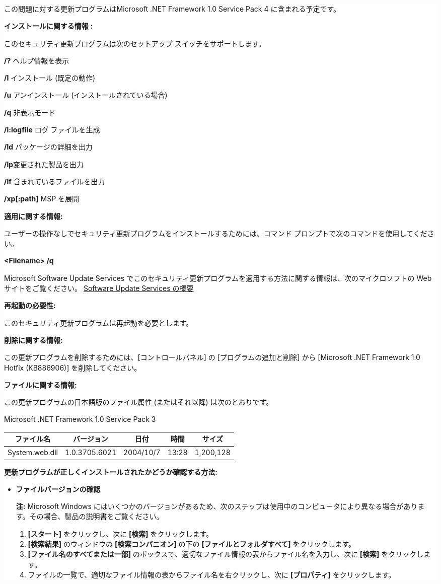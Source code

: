 この問題に対する更新プログラムはMicrosoft .NET Framework 1.0 Service Pack 4 に含まれる予定です。

**インストールに関する情報** **:**

このセキュリティ更新プログラムは次のセットアップ スイッチをサポートします。

**/?** ヘルプ情報を表示

**/I** インストール (既定の動作)

**/u** アンインストール (インストールされている場合)

**/q** 非表示モード

**/l:logfile** ログ ファイルを生成

**/ld** パッケージの詳細を出力

**/lp**変更された製品を出力

**/lf** 含まれているファイルを出力

**/xp\[:path\]** MSP を展開

**適用に関する情報:**

ユーザーの操作なしでセキュリティ更新プログラムをインストールするためには、コマンド プロンプトで次のコマンドを使用してください。

**&lt;Filename&gt; /q**

Microsoft Software Update Services でこのセキュリティ更新プログラムを適用する方法に関する情報は、次のマイクロソフトの Web サイトをご覧ください。
[Software Update Services の概要](http://www.microsoft.com/japan/windowsserversystem/sus/susoverview.mspx)

**再起動の必要性:**

このセキュリティ更新プログラムは再起動を必要とします。

**削除に関する情報:**

この更新プログラムを削除するためには、\[コントロールパネル\] の \[プログラムの追加と削除\] から \[Microsoft .NET Framework 1.0 Hotfix (KB886906)\] を削除してください。

**ファイルに関する情報:**

この更新プログラムの日本語版のファイル属性 (またはそれ以降) は次のとおりです。

Microsoft .NET Framework 1.0 Service Pack 3

| ファイル名     | バージョン    | 日付      | 時間  | サイズ    |
|----------------|---------------|-----------|-------|-----------|
| System.web.dll | 1.0.3705.6021 | 2004/10/7 | 13:28 | 1,200,128 |

**更新プログラムが正しくインストールされたかどうか確認する方法:**

-   **ファイルバージョンの確認**

    **注:** Microsoft Windows にはいくつかのバージョンがあるため、次のステップは使用中のコンピュータにより異なる場合があります。その場合、製品の説明書をご覧ください。

    1.  **\[スタート\]** をクリックし、次に **\[検索\]** をクリックします。
    2.  **\[検索結果\]** のウィンドウの **\[検索コンパニオン\]** の下の **\[ファイルとフォルダすべて\]** をクリックします。
    3.  **\[ファイル名のすべてまたは一部\]** のボックスで、適切なファイル情報の表からファイル名を入力し、次に **\[検索\]** をクリックします。
    4.  ファイルの一覧で、適切なファイル情報の表からファイル名を右クリックし、次に **\[プロパティ\]** をクリックします。
